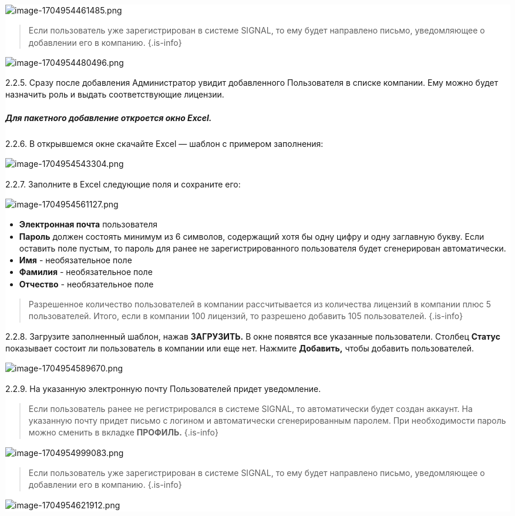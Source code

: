 
![image-1704954461485.png](https://lh7-rt.googleusercontent.com/docsz/AD_4nXfJU-lVzjcaUnva5MLna9hc0ZJ0t_enfXQXVlUfNnmalh0Eg9SfjTM6FFnRVZdjl-s1ZbBsScr54ICYHRv28M9XEOFJXVg6Jp1lnP5wVhUthk7bG7_3EOzHiL2EOAivil8SfoJr0-M6I_R_UeAQl2CgiTQ?key=gkFw4J24l1s_S-bu7nSMug)

> Если пользователь уже зарегистрирован в системе SIGNAL, то ему будет направлено письмо, уведомляющее о добавлении его в компанию.
{.is-info}


![image-1704954480496.png](https://lh7-rt.googleusercontent.com/docsz/AD_4nXc1U1rkFWHj_345b-P6O9oikJPB559fFKyKdPZcoMhPqkHhCnDUgGcBB1SXnju6AoUeaauvBm3p4N1mqthy8k8-s-hqAet0PskCgGTmSgrWbEll3zC9M1JX6KPJQf6lsbFvqRyjaDIMPKrOPo2gIYbcxg?key=gkFw4J24l1s_S-bu7nSMug)

2.2.5. Сразу после добавления Администратор увидит добавленного Пользователя в списке компании. Ему можно будет назначить роль и выдать соответствующие лицензии.

##### Для пакетного добавление откроется окно Excel.
2.2.6. В открывшемся окне скачайте Excel — шаблон с примером заполнения:

![image-1704954543304.png](https://lh7-rt.googleusercontent.com/docsz/AD_4nXe6MePzH8M8nCP5_B-DpO6X28gqKfVfyZShnNuIirOkC3lkbEO0QjSx2vrwspopDajTXoskP0oFaFIT14pLrYlu8mx8t9Yxu012ZaKafuy0kU2s1o6G0y9_ccf1xjekjTAuEB9NmyXGAqbQMHsdiPWB8bdi?key=gkFw4J24l1s_S-bu7nSMug)

2.2.7. Заполните в Excel следующие поля и сохраните его:

![image-1704954561127.png](https://lh7-rt.googleusercontent.com/docsz/AD_4nXdIGrq6Pg-M6-cc8eSbvah2QPvcfwQBx5QvSdOTJ7KDI3sIVwPsnWRHsMLBn2dRUsaW_lmPMqzFk8H_B07ffFtH1e4XvOfNbPX04923c-bSwp01JTIK-5ub9DjFFK1fvfHZEb2B_Mtmr_cCXvS_WRih5mAI?key=gkFw4J24l1s_S-bu7nSMug)

-   **Электронная почта** пользователя
-   **Пароль** должен состоять минимум из 6 символов, содержащий хотя бы одну цифру и одну заглавную букву. Если оставить поле пустым, то пароль для ранее не зарегистрированного пользователя будет сгенерирован автоматически.
-   **Имя** - необязательное поле
-   **Фамилия** - необязательное поле
-   **Отчество** - необязательное поле

> Разрешенное количество пользователей в компании рассчитывается из количества лицензий в компании плюс 5 пользователей. Итого, если в компании 100 лицензий, то разрешено добавить 105 пользователей.
{.is-info}

2.2.8. Загрузите заполненный шаблон, нажав **ЗАГРУЗИТЬ.** В окне появятся все указанные пользователи. Столбец **Статус** показывает состоит ли пользователь в компании или еще нет. Нажмите **Добавить,** чтобы добавить пользователей.

![image-1704954589670.png](https://lh7-rt.googleusercontent.com/docsz/AD_4nXd3Q6A_vlVNik4YlhFJUpTxMyAj_8erjp2etXZZCTmwr6U9pi12VTPUxgYU88w7GtJZ3lq2w4t_yjCoYDNjetH_YFtldhYX79csUuicJsqeTUf_3CJw2HQu8ar9NwTx6_VRXYpMGqN3AQZIJs6hpMqQxubY?key=gkFw4J24l1s_S-bu7nSMug)

2.2.9. На указанную электронную почту Пользователей придет уведомление.

> Если пользователь ранее не регистрировался в системе SIGNAL, то автоматически будет создан аккаунт. На указанную почту придет письмо с логином и автоматически сгенерированным паролем. При необходимости пароль можно сменить в вкладке **ПРОФИЛЬ.**
{.is-info}


![image-1704954999083.png](https://lh7-rt.googleusercontent.com/docsz/AD_4nXfeeWP-9kqBvXuKNdlm1ayMx2m7onBck8HdnZVEJeD6VS9BM12-Q3jCJ0nL_IY7S3He9dx4WeGnnLtZiw09pAakKSiRTRNMVVnuLWGPJ3QsSOXoMKx1dhjL-Y5eEtJ57TbolhZ1rjzQlnoL37bWgXcoxnYL?key=gkFw4J24l1s_S-bu7nSMug)

> Если пользователь уже зарегистрирован в системе SIGNAL, то ему будет направлено письмо, уведомляющее о добавлении его в компанию.
{.is-info}


![image-1704954621912.png](https://lh7-rt.googleusercontent.com/docsz/AD_4nXfdicNzCJIdOpwxi5eKXGzwdmORv8bo0n1B5_yjI6CfhXXLoFL1qydz4lVIzaAZkbs3P9Noc_F-dAePrZaswrgr3tWRD7m9GSL26qzusamLgTmd9FMrRqUovsDW4_uIOAkWTHuslYgHZY4ObU5cM_HbTus?key=gkFw4J24l1s_S-bu7nSMug)
